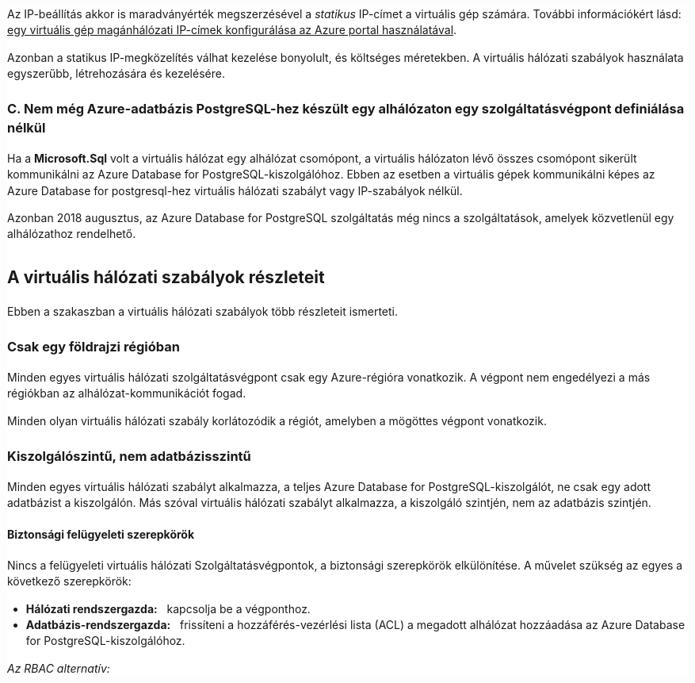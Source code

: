 Az IP-beállítás akkor is maradványérték megszerzésével a *statikus* IP-címet a virtuális gép számára. További információkért lásd: [egy virtuális gép magánhálózati IP-címek konfigurálása az Azure portal használatával][vm-configure-private-ip-addresses-for-a-virtual-machine-using-the-azure-portal-321w].

Azonban a statikus IP-megközelítés válhat kezelése bonyolult, és költséges méretekben. A virtuális hálózati szabályok használata egyszerűbb, létrehozására és kezelésére.

### <a name="c-cannot-yet-have-azure-database-for-postgresql-on-a-subnet-without-defining-a-service-endpoint"></a>C. Nem még Azure-adatbázis PostgreSQL-hez készült egy alhálózaton egy szolgáltatásvégpont definiálása nélkül

Ha a **Microsoft.Sql** volt a virtuális hálózat egy alhálózat csomópont, a virtuális hálózaton lévő összes csomópont sikerült kommunikálni az Azure Database for PostgreSQL-kiszolgálóhoz. Ebben az esetben a virtuális gépek kommunikálni képes az Azure Database for postgresql-hez virtuális hálózati szabályt vagy IP-szabályok nélkül.

Azonban 2018 augusztus, az Azure Database for PostgreSQL szolgáltatás még nincs a szolgáltatások, amelyek közvetlenül egy alhálózathoz rendelhető.

<a name="anch-details-about-vnet-rules-38q" />

## <a name="details-about-virtual-network-rules"></a>A virtuális hálózati szabályok részleteit

Ebben a szakaszban a virtuális hálózati szabályok több részleteit ismerteti.

### <a name="only-one-geographic-region"></a>Csak egy földrajzi régióban

Minden egyes virtuális hálózati szolgáltatásvégpont csak egy Azure-régióra vonatkozik. A végpont nem engedélyezi a más régiókban az alhálózat-kommunikációt fogad.

Minden olyan virtuális hálózati szabály korlátozódik a régiót, amelyben a mögöttes végpont vonatkozik.

### <a name="server-level-not-database-level"></a>Kiszolgálószintű, nem adatbázisszintű

Minden egyes virtuális hálózati szabályt alkalmazza, a teljes Azure Database for PostgreSQL-kiszolgálót, ne csak egy adott adatbázist a kiszolgálón. Más szóval virtuális hálózati szabályt alkalmazza, a kiszolgáló szintjén, nem az adatbázis szintjén.

#### <a name="security-administration-roles"></a>Biztonsági felügyeleti szerepkörök

Nincs a felügyeleti virtuális hálózati Szolgáltatásvégpontok, a biztonsági szerepkörök elkülönítése. A művelet szükség az egyes a következő szerepkörök:

- **Hálózati rendszergazda:** &nbsp; kapcsolja be a végponthoz.
- **Adatbázis-rendszergazda:** &nbsp; frissíteni a hozzáférés-vezérlési lista (ACL) a megadott alhálózat hozzáadása az Azure Database for PostgreSQL-kiszolgálóhoz.

*Az RBAC alternatív:*


[arm-deployment-model-568f]: ../azure-resource-manager/resource-manager-deployment-model.md
[vm-virtual-network-overview]: ../virtual-network/virtual-networks-overview.md
[vm-virtual-network-service-endpoints-overview-649d]: ../virtual-network/virtual-network-service-endpoints-overview.md
[vm-configure-private-ip-addresses-for-a-virtual-machine-using-the-azure-portal-321w]: ../virtual-network/virtual-networks-static-private-ip-arm-pportal.md
[rbac-what-is-813s]: ../active-directory/role-based-access-control-what-is.md
[vpn-gateway-indexmd-608y]: ../vpn-gateway/index.yml
[expressroute-indexmd-744v]: ../expressroute/index.yml
